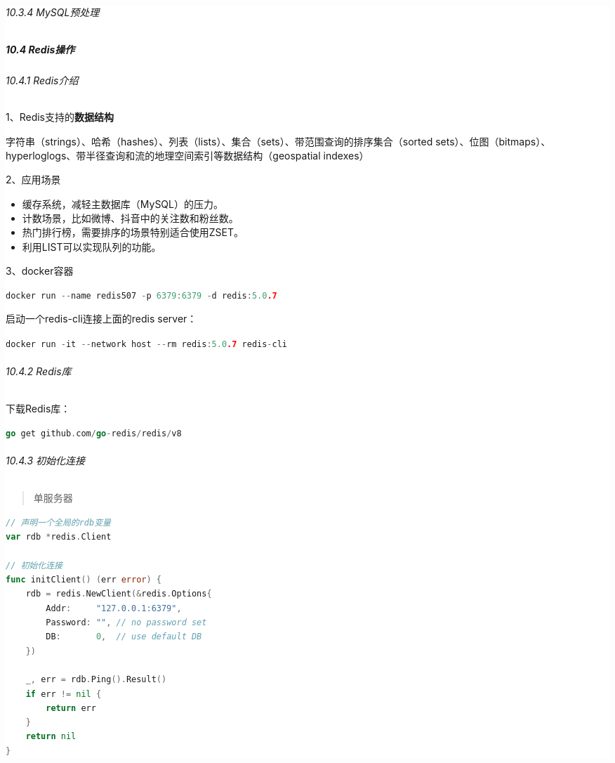 

###### 10.3.4 MySQL预处理



##### 10.4 Redis操作

###### 10.4.1 Redis介绍

1、Redis支持的**数据结构**

字符串（strings）、哈希（hashes）、列表（lists）、集合（sets）、带范围查询的排序集合（sorted sets）、位图（bitmaps）、hyperloglogs、带半径查询和流的地理空间索引等数据结构（geospatial indexes）



2、应用场景

- 缓存系统，减轻主数据库（MySQL）的压力。
- 计数场景，比如微博、抖音中的关注数和粉丝数。
- 热门排行榜，需要排序的场景特别适合使用ZSET。
- 利用LIST可以实现队列的功能。



3、docker容器

~~~go
docker run --name redis507 -p 6379:6379 -d redis:5.0.7
~~~

启动一个redis-cli连接上面的redis server：

~~~go
docker run -it --network host --rm redis:5.0.7 redis-cli
~~~



###### 10.4.2 Redis库

下载Redis库：

~~~go
go get github.com/go-redis/redis/v8
~~~



###### 10.4.3 初始化连接

> 单服务器

~~~go
// 声明一个全局的rdb变量
var rdb *redis.Client

// 初始化连接
func initClient() (err error) {
	rdb = redis.NewClient(&redis.Options{
		Addr:     "127.0.0.1:6379",
		Password: "", // no password set
		DB:       0,  // use default DB
	})

	_, err = rdb.Ping().Result()
	if err != nil {
		return err
	}
	return nil
}
~~~
